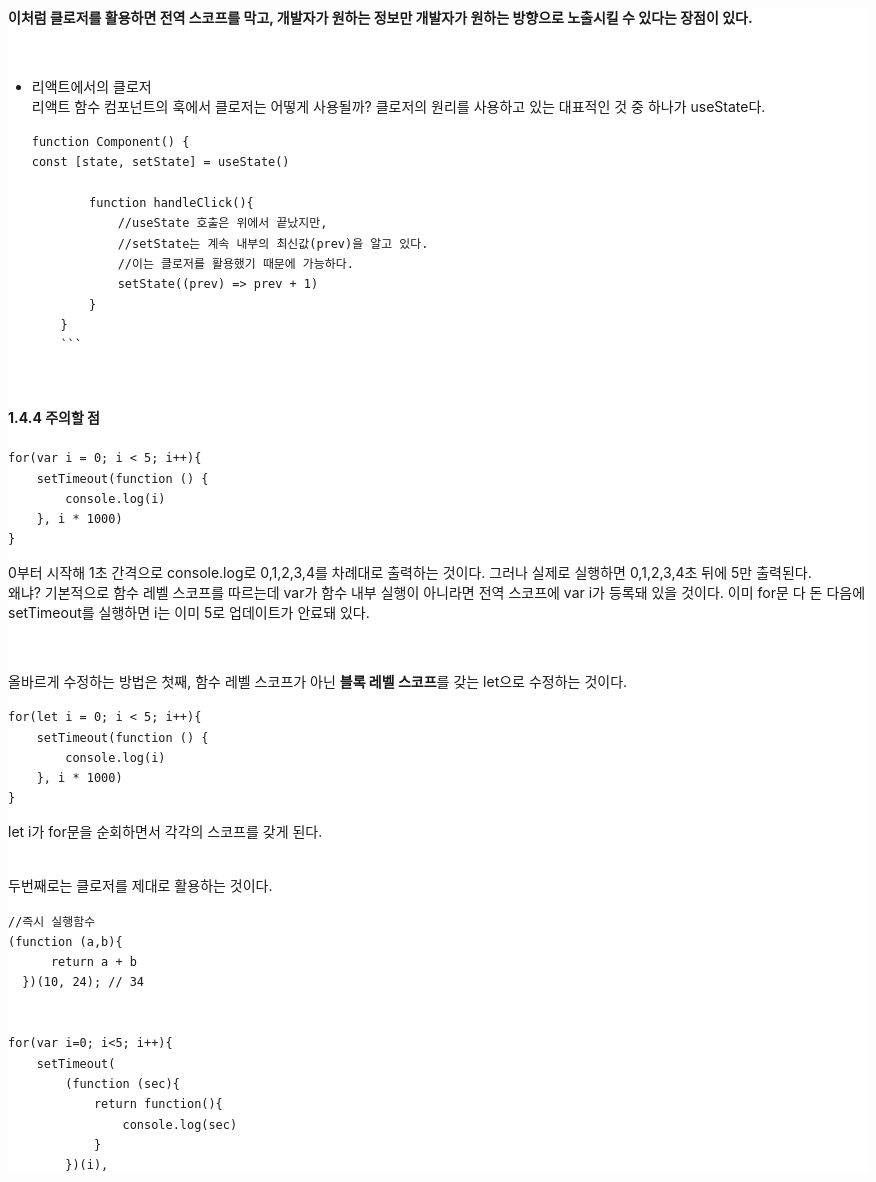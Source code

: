 **이처럼 클로저를 활용하면 전역 스코프를 막고, 개발자가 원하는 정보만 개발자가 원하는 방향으로 노출시킬 수 있다는 장점이 있다.**

<br />

- 리액트에서의 클로저
  <br />
  리액트 함수 컴포넌트의 훅에서 클로저는 어떻게 사용될까? 클로저의 원리를 사용하고 있는 대표적인 것 중 하나가 useState다.

  ````
  function Component() {
  const [state, setState] = useState()

          function handleClick(){
              //useState 호출은 위에서 끝났지만,
              //setState는 계속 내부의 최신값(prev)을 알고 있다.
              //이는 클로저를 활용했기 때문에 가능하다.
              setState((prev) => prev + 1)
          }
      }
      ```
  ````

<br />

#### 1.4.4 주의할 점

```
for(var i = 0; i < 5; i++){
    setTimeout(function () {
        console.log(i)
    }, i * 1000)
}
```

0부터 시작해 1초 간격으로 console.log로 0,1,2,3,4를 차례대로 출력하는 것이다. 그러나 실제로 실행하면 0,1,2,3,4초 뒤에 5만 출력된다.
<br />
왜냐? 기본적으로 함수 레벨 스코프를 따르는데 var가 함수 내부 실행이 아니라면 전역 스코프에 var i가 등록돼 있을 것이다. 이미 for문 다 돈 다음에 setTimeout를 실행하면 i는 이미 5로 업데이트가 안료돼 있다.

<br />

올바르게 수정하는 방법은 첫째, 함수 레벨 스코프가 아닌 **블록 레벨 스코프**를 갖는 let으로 수정하는 것이다.

```
for(let i = 0; i < 5; i++){
    setTimeout(function () {
        console.log(i)
    }, i * 1000)
}
```

let i가 for문을 순회하면서 각각의 스코프를 갖게 된다.

<br />
두번째로는 클로저를 제대로 활용하는 것이다.

```
//즉시 실행함수
(function (a,b){
      return a + b
  })(10, 24); // 34


for(var i=0; i<5; i++){
    setTimeout(
        (function (sec){
            return function(){
                console.log(sec)
            }
        })(i),
```